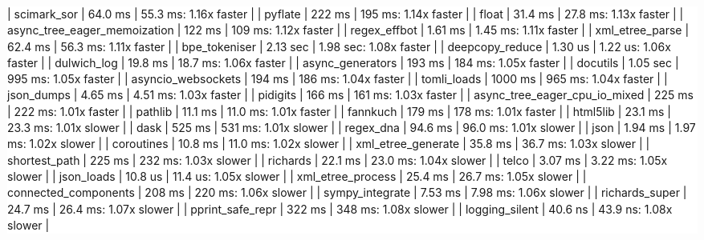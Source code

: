 | scimark_sor                      | 64.0 ms                                                        | 55.3 ms: 1.16x faster                                                   |
| pyflate                          | 222 ms                                                         | 195 ms: 1.14x faster                                                    |
| float                            | 31.4 ms                                                        | 27.8 ms: 1.13x faster                                                   |
| async_tree_eager_memoization     | 122 ms                                                         | 109 ms: 1.12x faster                                                    |
| regex_effbot                     | 1.61 ms                                                        | 1.45 ms: 1.11x faster                                                   |
| xml_etree_parse                  | 62.4 ms                                                        | 56.3 ms: 1.11x faster                                                   |
| bpe_tokeniser                    | 2.13 sec                                                       | 1.98 sec: 1.08x faster                                                  |
| deepcopy_reduce                  | 1.30 us                                                        | 1.22 us: 1.06x faster                                                   |
| dulwich_log                      | 19.8 ms                                                        | 18.7 ms: 1.06x faster                                                   |
| async_generators                 | 193 ms                                                         | 184 ms: 1.05x faster                                                    |
| docutils                         | 1.05 sec                                                       | 995 ms: 1.05x faster                                                    |
| asyncio_websockets               | 194 ms                                                         | 186 ms: 1.04x faster                                                    |
| tomli_loads                      | 1000 ms                                                        | 965 ms: 1.04x faster                                                    |
| json_dumps                       | 4.65 ms                                                        | 4.51 ms: 1.03x faster                                                   |
| pidigits                         | 166 ms                                                         | 161 ms: 1.03x faster                                                    |
| async_tree_eager_cpu_io_mixed    | 225 ms                                                         | 222 ms: 1.01x faster                                                    |
| pathlib                          | 11.1 ms                                                        | 11.0 ms: 1.01x faster                                                   |
| fannkuch                         | 179 ms                                                         | 178 ms: 1.01x faster                                                    |
| html5lib                         | 23.1 ms                                                        | 23.3 ms: 1.01x slower                                                   |
| dask                             | 525 ms                                                         | 531 ms: 1.01x slower                                                    |
| regex_dna                        | 94.6 ms                                                        | 96.0 ms: 1.01x slower                                                   |
| json                             | 1.94 ms                                                        | 1.97 ms: 1.02x slower                                                   |
| coroutines                       | 10.8 ms                                                        | 11.0 ms: 1.02x slower                                                   |
| xml_etree_generate               | 35.8 ms                                                        | 36.7 ms: 1.03x slower                                                   |
| shortest_path                    | 225 ms                                                         | 232 ms: 1.03x slower                                                    |
| richards                         | 22.1 ms                                                        | 23.0 ms: 1.04x slower                                                   |
| telco                            | 3.07 ms                                                        | 3.22 ms: 1.05x slower                                                   |
| json_loads                       | 10.8 us                                                        | 11.4 us: 1.05x slower                                                   |
| xml_etree_process                | 25.4 ms                                                        | 26.7 ms: 1.05x slower                                                   |
| connected_components             | 208 ms                                                         | 220 ms: 1.06x slower                                                    |
| sympy_integrate                  | 7.53 ms                                                        | 7.98 ms: 1.06x slower                                                   |
| richards_super                   | 24.7 ms                                                        | 26.4 ms: 1.07x slower                                                   |
| pprint_safe_repr                 | 322 ms                                                         | 348 ms: 1.08x slower                                                    |
| logging_silent                   | 40.6 ns                                                        | 43.9 ns: 1.08x slower                                                   |